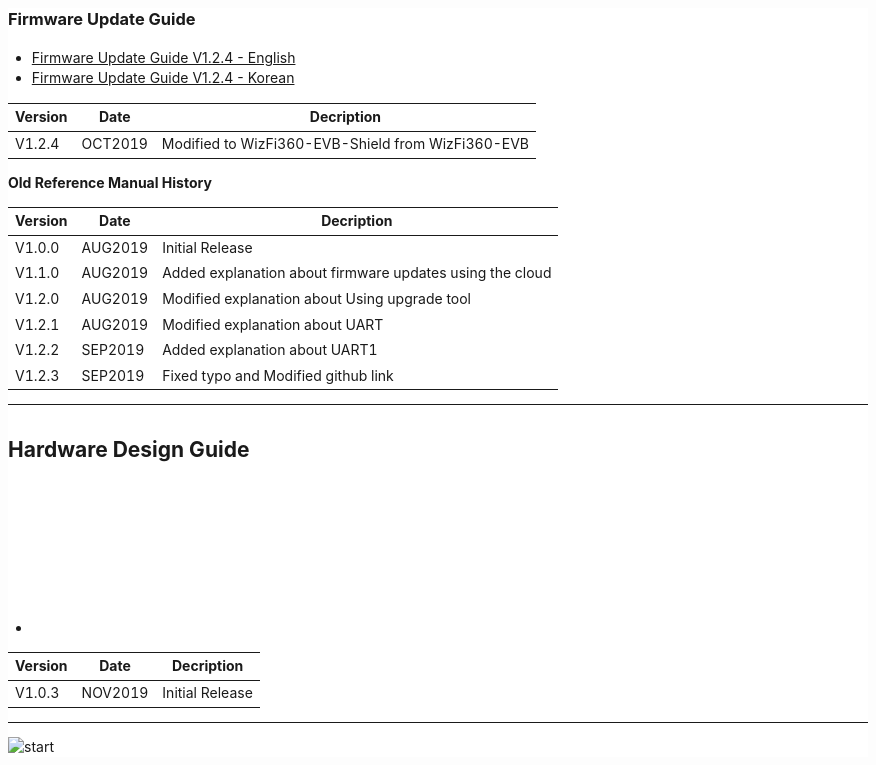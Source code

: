 
### Firmware Update Guide



 * [Firmware Update Guide V1.2.4 - English]()
 * [Firmware Update Guide V1.2.4 - Korean]()




| Version | Date    | Decription                                        |
| ------- | ------- | ------------------------------------------------- |
| V1.2.4  | OCT2019 | Modified to WizFi360-EVB-Shield from WizFi360-EVB |




**Old Reference Manual History**

| Version | Date    | Decription                                               |
| ------- | ------- | -------------------------------------------------------- |
| V1.0.0  | AUG2019 | Initial Release                                          |
| V1.1.0  | AUG2019 | Added explanation about firmware updates using the cloud |
| V1.2.0  | AUG2019 | Modified explanation about Using upgrade tool            |
| V1.2.1  | AUG2019 | Modified explanation about UART                          |
| V1.2.2  | SEP2019 | Added explanation about UART1                            |
| V1.2.3  | SEP2019 | Fixed typo and Modified github link                      |


-----

## Hardware Design Guide



  - ![Hardware Design
    Guide](/products/wizfi360/wizfi360ds/wizfi360_hardware_design_guide_v103_en.pdf)



| Version | Date    | Decription      |
| ------- | ------- | --------------- |
| V1.0.3  | NOV2019 | Initial Release |



-----

 ![start](/page\>products/wizfi360/wizfi360app/start)


